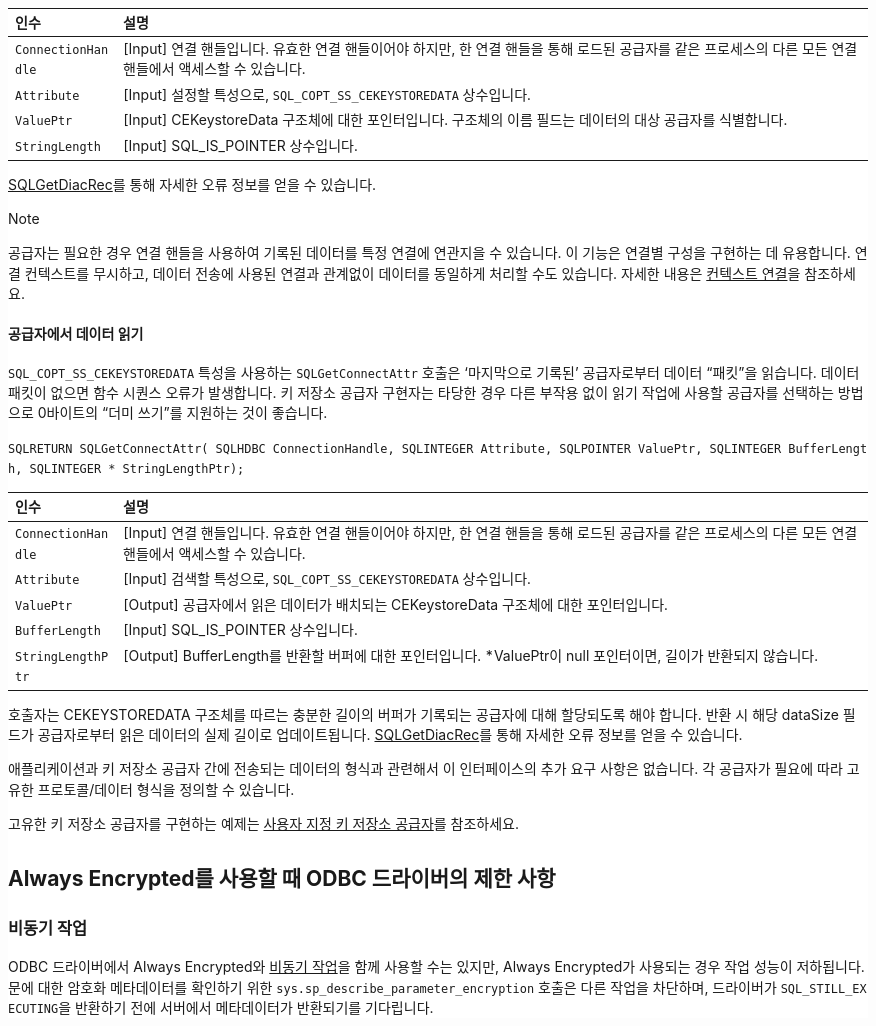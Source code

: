 | 인수 | 설명 |
|:---|:---|
|`ConnectionHandle`| [Input] 연결 핸들입니다. 유효한 연결 핸들이어야 하지만, 한 연결 핸들을 통해 로드된 공급자를 같은 프로세스의 다른 모든 연결 핸들에서 액세스할 수 있습니다.|
|`Attribute`|[Input] 설정할 특성으로, `SQL_COPT_SS_CEKEYSTOREDATA` 상수입니다.|
|`ValuePtr`|[Input] CEKeystoreData 구조체에 대한 포인터입니다. 구조체의 이름 필드는 데이터의 대상 공급자를 식별합니다.|
|`StringLength`|[Input] SQL_IS_POINTER 상수입니다.|

[SQLGetDiacRec](https://msdn.microsoft.com/library/ms710921(v=vs.85).aspx)를 통해 자세한 오류 정보를 얻을 수 있습니다.

> [!NOTE]
> 공급자는 필요한 경우 연결 핸들을 사용하여 기록된 데이터를 특정 연결에 연관지을 수 있습니다. 이 기능은 연결별 구성을 구현하는 데 유용합니다. 연결 컨텍스트를 무시하고, 데이터 전송에 사용된 연결과 관계없이 데이터를 동일하게 처리할 수도 있습니다. 자세한 내용은 [컨텍스트 연결](../../connect/odbc/custom-keystore-providers.md#context-association)을 참조하세요.

#### <a name="reading-data-from-a-provider"></a>공급자에서 데이터 읽기

`SQL_COPT_SS_CEKEYSTOREDATA` 특성을 사용하는 `SQLGetConnectAttr` 호출은 ‘마지막으로 기록된’ 공급자로부터 데이터 “패킷”을 읽습니다.  데이터 패킷이 없으면 함수 시퀀스 오류가 발생합니다. 키 저장소 공급자 구현자는 타당한 경우 다른 부작용 없이 읽기 작업에 사용할 공급자를 선택하는 방법으로 0바이트의 “더미 쓰기”를 지원하는 것이 좋습니다.

```
SQLRETURN SQLGetConnectAttr( SQLHDBC ConnectionHandle, SQLINTEGER Attribute, SQLPOINTER ValuePtr, SQLINTEGER BufferLength, SQLINTEGER * StringLengthPtr);
```

| 인수 | 설명 |
|:---|:---|
|`ConnectionHandle`|[Input] 연결 핸들입니다. 유효한 연결 핸들이어야 하지만, 한 연결 핸들을 통해 로드된 공급자를 같은 프로세스의 다른 모든 연결 핸들에서 액세스할 수 있습니다.|
|`Attribute`|[Input] 검색할 특성으로, `SQL_COPT_SS_CEKEYSTOREDATA` 상수입니다.|
|`ValuePtr`|[Output] 공급자에서 읽은 데이터가 배치되는 CEKeystoreData 구조체에 대한 포인터입니다.|
|`BufferLength`|[Input] SQL_IS_POINTER 상수입니다.|
|`StringLengthPtr`|[Output] BufferLength를 반환할 버퍼에 대한 포인터입니다. *ValuePtr이 null 포인터이면, 길이가 반환되지 않습니다.|

호출자는 CEKEYSTOREDATA 구조체를 따르는 충분한 길이의 버퍼가 기록되는 공급자에 대해 할당되도록 해야 합니다. 반환 시 해당 dataSize 필드가 공급자로부터 읽은 데이터의 실제 길이로 업데이트됩니다. [SQLGetDiacRec](https://msdn.microsoft.com/library/ms710921(v=vs.85).aspx)를 통해 자세한 오류 정보를 얻을 수 있습니다.

애플리케이션과 키 저장소 공급자 간에 전송되는 데이터의 형식과 관련해서 이 인터페이스의 추가 요구 사항은 없습니다. 각 공급자가 필요에 따라 고유한 프로토콜/데이터 형식을 정의할 수 있습니다.

고유한 키 저장소 공급자를 구현하는 예제는 [사용자 지정 키 저장소 공급자](../../connect/odbc/custom-keystore-providers.md)를 참조하세요.

## <a name="limitations-of-the-odbc-driver-when-using-always-encrypted"></a>Always Encrypted를 사용할 때 ODBC 드라이버의 제한 사항

### <a name="asynchronous-operations"></a>비동기 작업
ODBC 드라이버에서 Always Encrypted와 [비동기 작업](../../relational-databases/native-client/odbc/creating-a-driver-application-asynchronous-mode-and-sqlcancel.md)을 함께 사용할 수는 있지만, Always Encrypted가 사용되는 경우 작업 성능이 저하됩니다. 문에 대한 암호화 메타데이터를 확인하기 위한 `sys.sp_describe_parameter_encryption` 호출은 다른 작업을 차단하며, 드라이버가 `SQL_STILL_EXECUTING`을 반환하기 전에 서버에서 메타데이터가 반환되기를 기다립니다.
